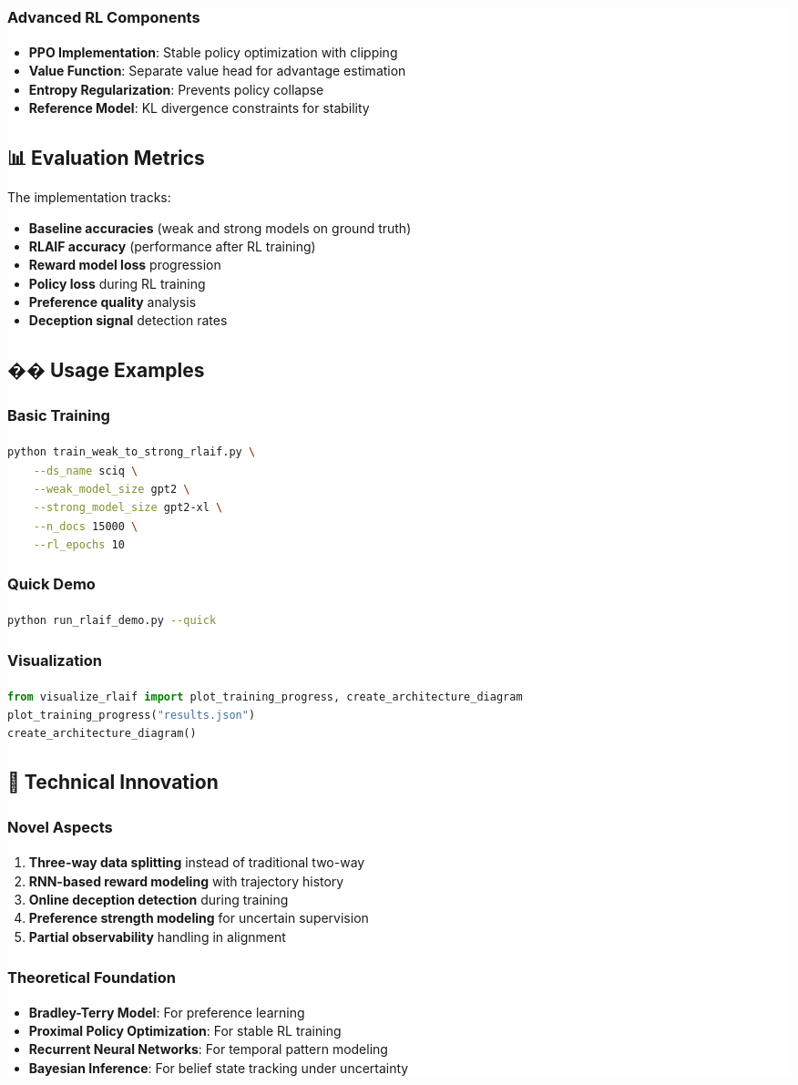 ### Advanced RL Components
- **PPO Implementation**: Stable policy optimization with clipping
- **Value Function**: Separate value head for advantage estimation
- **Entropy Regularization**: Prevents policy collapse
- **Reference Model**: KL divergence constraints for stability

## 📊 Evaluation Metrics

The implementation tracks:
- **Baseline accuracies** (weak and strong models on ground truth)
- **RLAIF accuracy** (performance after RL training)
- **Reward model loss** progression
- **Policy loss** during RL training
- **Preference quality** analysis
- **Deception signal** detection rates

## �� Usage Examples

### Basic Training
```bash
python train_weak_to_strong_rlaif.py \
    --ds_name sciq \
    --weak_model_size gpt2 \
    --strong_model_size gpt2-xl \
    --n_docs 15000 \
    --rl_epochs 10
```

### Quick Demo
```bash
python run_rlaif_demo.py --quick
```

### Visualization
```python
from visualize_rlaif import plot_training_progress, create_architecture_diagram
plot_training_progress("results.json")
create_architecture_diagram()
```

## 🔬 Technical Innovation

### Novel Aspects
1. **Three-way data splitting** instead of traditional two-way
2. **RNN-based reward modeling** with trajectory history
3. **Online deception detection** during training
4. **Preference strength modeling** for uncertain supervision
5. **Partial observability** handling in alignment

### Theoretical Foundation
- **Bradley-Terry Model**: For preference learning
- **Proximal Policy Optimization**: For stable RL training
- **Recurrent Neural Networks**: For temporal pattern modeling
- **Bayesian Inference**: For belief state tracking under uncertainty
